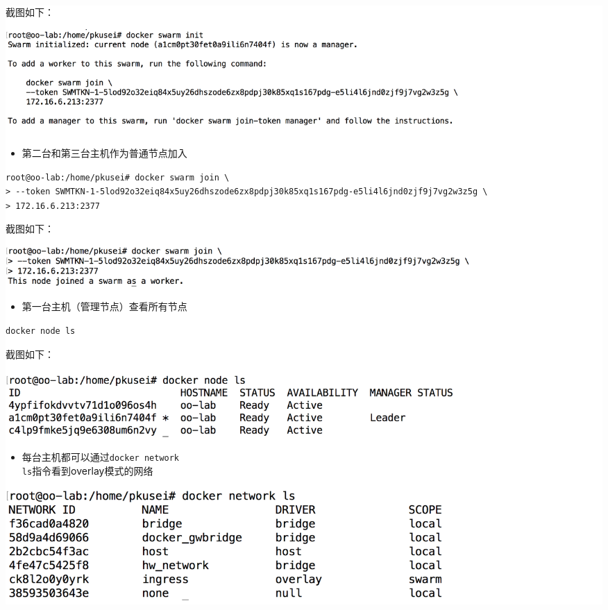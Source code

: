 截图如下：

<div align=left><img width="80%" height="80%" src="https://github.com/ffeiDing/OS-Practice/blob/master/hw3/overlay模式管理节点.png"/></div>

* 第二台和第三台主机作为普通节点加入
```
root@oo-lab:/home/pkusei# docker swarm join \
> --token SWMTKN-1-5lod92o32eiq84x5uy26dhszode6zx8pdpj30k85xq1s167pdg-e5li4l6jnd0zjf9j7vg2w3z5g \
> 172.16.6.213:2377
```
截图如下：

<div align=left><img width="80%" height="80%" src="https://github.com/ffeiDing/OS-Practice/blob/master/hw3/overlay模式普通节点.png"/></div>

* 第一台主机（管理节点）查看所有节点
```
docker node ls
```
截图如下：

<div align=left><img width="80%" height="80%" src="https://github.com/ffeiDing/OS-Practice/blob/master/hw3/overlay节点.png"/></div>

* 每台主机都可以通过<code>docker network ls</code>指令看到overlay模式的网络
<div align=left><img width="80%" height="80%" src="https://github.com/ffeiDing/OS-Practice/blob/master/hw3/overlay模式网络.png"/></div>
